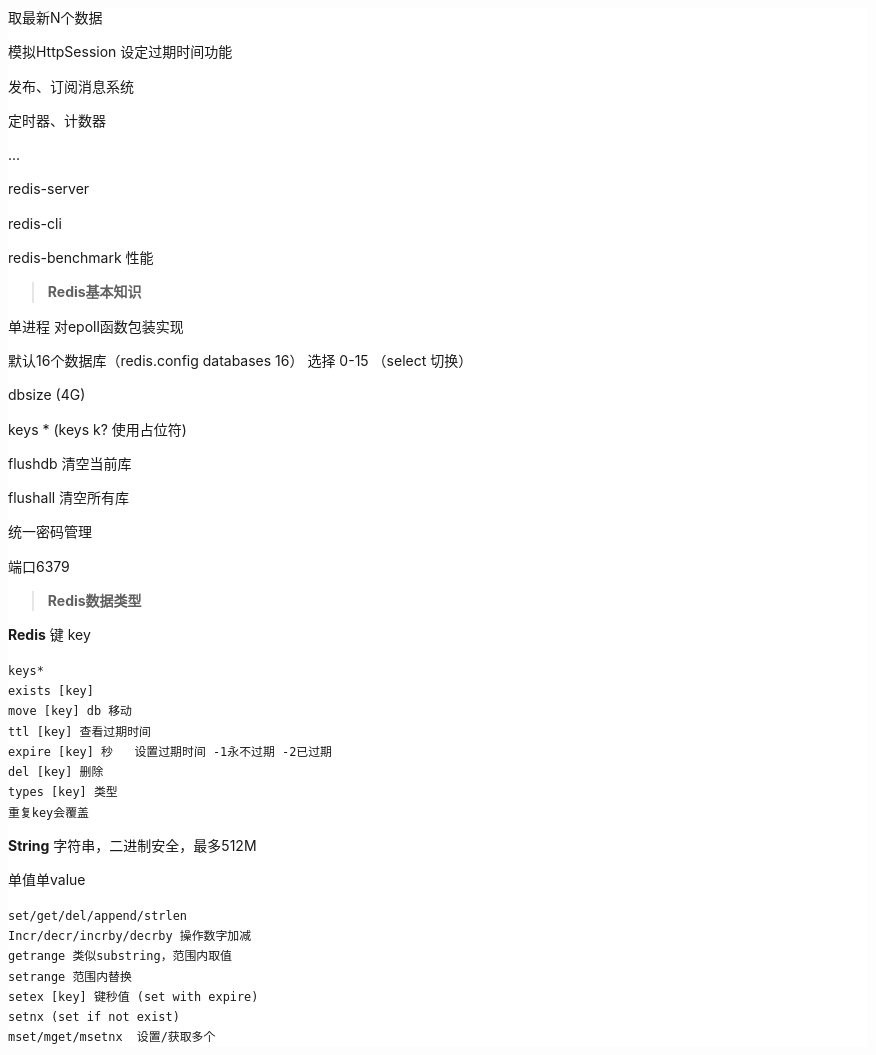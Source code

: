取最新N个数据

模拟HttpSession 设定过期时间功能

发布、订阅消息系统

定时器、计数器

...

redis-server

redis-cli 

redis-benchmark 性能



> **Redis基本知识**

单进程 对epoll函数包装实现

默认16个数据库（redis.config     databases 16） 选择 0-15   （select  切换）

dbsize  (4G)

keys * (keys k? 使用占位符)

flushdb 清空当前库

flushall 清空所有库

统一密码管理 

端口6379

> **Redis数据类型**

**Redis** 键 key  

```
keys*
exists [key]
move [key] db 移动
ttl [key] 查看过期时间
expire [key] 秒   设置过期时间 -1永不过期 -2已过期
del [key] 删除
types [key] 类型
重复key会覆盖
```



**String**  字符串，二进制安全，最多512M

单值单value

```
set/get/del/append/strlen
Incr/decr/incrby/decrby 操作数字加减
getrange 类似substring，范围内取值
setrange 范围内替换
setex [key] 键秒值 (set with expire)  
setnx (set if not exist)
mset/mget/msetnx  设置/获取多个
```
